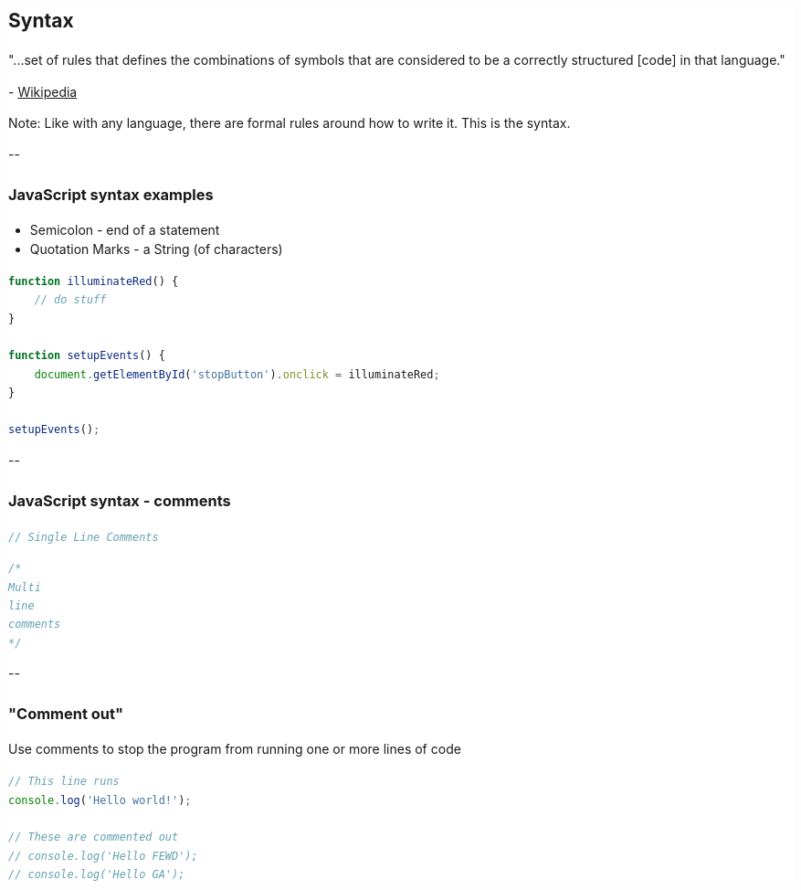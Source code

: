 
## Syntax

"...set of rules that defines the combinations of symbols that are considered to be a correctly structured \[code\] in that language."

\- [Wikipedia](https://en.wikipedia.org/wiki/Syntax_(programming_languages))


Note:
Like with any language, there are formal rules around how to write it. This is the syntax.

--

### JavaScript syntax examples

* Semicolon - end of a statement
* Quotation Marks - a String (of characters)

```javascript
function illuminateRed() {
    // do stuff
}

function setupEvents() {
    document.getElementById('stopButton').onclick = illuminateRed;
}

setupEvents();
```

--

### JavaScript syntax - comments

```javascript
// Single Line Comments
```

```javascript
/*
Multi
line
comments
*/
```

--

### "Comment out"
Use comments to stop the program from running one or more lines of code

```js
// This line runs
console.log('Hello world!');

// These are commented out
// console.log('Hello FEWD');
// console.log('Hello GA');
```
